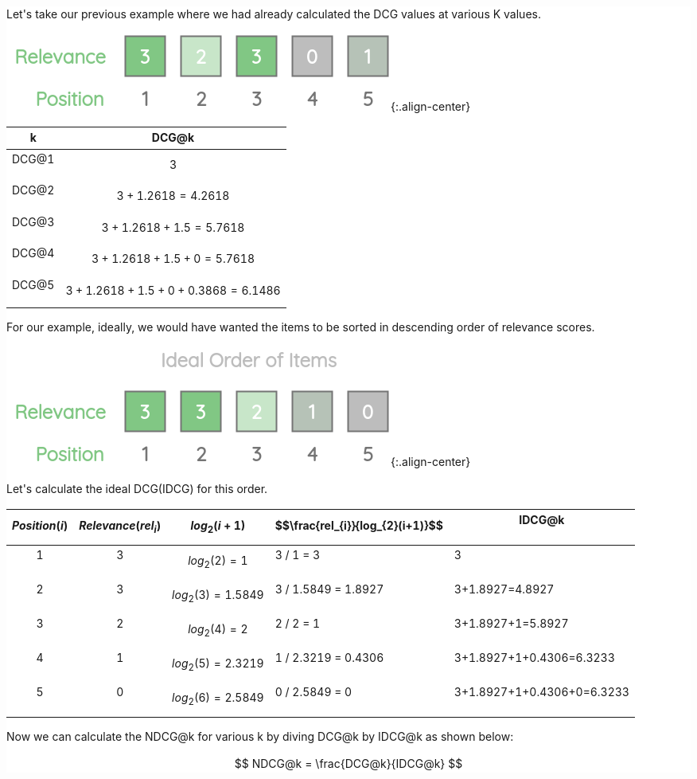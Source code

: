 Let's take our previous example where we had already calculated the DCG values at various K values.

![Example problem for NDCG](/images/ltr-graded-relevance.png){:.align-center}  

|k|DCG@k|
|---|---|
|DCG@1|$$3$$|
|DCG@2|$$3+1.2618=4.2618$$|
|DCG@3|$$3+1.2618+1.5=5.7618$$|
|DCG@4|$$3+1.2618+1.5+0=5.7618$$|
|DCG@5|$$3+1.2618+1.5+0+0.3868 = 6.1486$$|

For our example, ideally, we would have wanted the items to be sorted in descending order of relevance scores.

![Ideal order of search results](/images/ltr-ndcg-ideal.png){:.align-center}  

Let's calculate the ideal DCG(IDCG) for this order.  

|$$Position(i)$$|$$Relevance(rel_{i})$$|$$log_{2}(i+1)$$|$$\frac{rel_{i}}{log_{2}(i+1)}$$|IDCG@k|
|:-:|:-:|---|---|---|
|1|3|$$log_{2}(2) = 1$$|3 / 1 = 3|3|
|2|3|$$log_{2}(3) = 1.5849$$|3 / 1.5849 = 1.8927|3+1.8927=4.8927|
|3|2|$$log_{2}(4) = 2$$|2 / 2 = 1|3+1.8927+1=5.8927|
|4|1|$$log_{2}(5) = 2.3219$$|1 / 2.3219 = 0.4306|3+1.8927+1+0.4306=6.3233|
|5|0|$$log_{2}(6) = 2.5849$$|0 / 2.5849 = 0|3+1.8927+1+0.4306+0=6.3233|

Now we can calculate the NDCG@k for various k by diving DCG@k by IDCG@k as shown below:  

$$
NDCG@k = \frac{DCG@k}{IDCG@k}
$$
